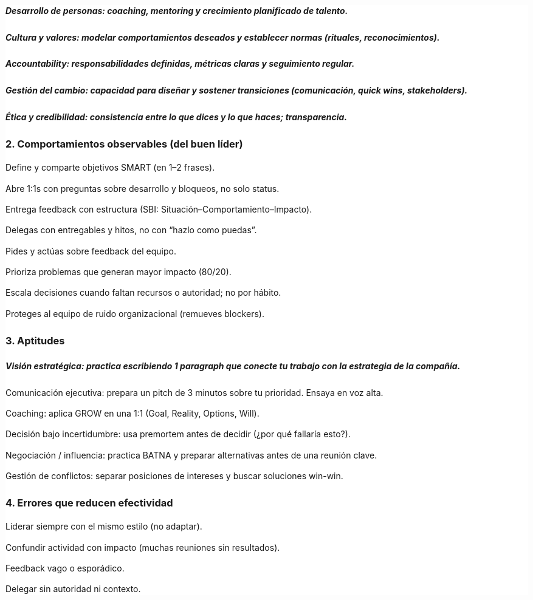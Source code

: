 ##### Desarrollo de personas: coaching, mentoring y crecimiento planificado de talento.

##### Cultura y valores: modelar comportamientos deseados y establecer normas (rituales, reconocimientos).

##### Accountability: responsabilidades definidas, métricas claras y seguimiento regular.

##### Gestión del cambio: capacidad para diseñar y sostener transiciones (comunicación, quick wins, stakeholders).

##### Ética y credibilidad: consistencia entre lo que dices y lo que haces; transparencia.


### 2. Comportamientos observables (del buen líder)

Define y comparte objetivos SMART (en 1–2 frases).

Abre 1:1s con preguntas sobre desarrollo y bloqueos, no solo status.

Entrega feedback con estructura (SBI: Situación–Comportamiento–Impacto).

Delegas con entregables y hitos, no con “hazlo como puedas”.

Pides y actúas sobre feedback del equipo.

Prioriza problemas que generan mayor impacto (80/20).

Escala decisiones cuando faltan recursos o autoridad; no por hábito.

Proteges al equipo de ruido organizacional (remueves blockers).


### 3. Aptitudes

##### Visión estratégica: practica escribiendo 1 paragraph que conecte tu trabajo con la estrategia de la compañía.

Comunicación ejecutiva: prepara un pitch de 3 minutos sobre tu prioridad. Ensaya en voz alta.

Coaching: aplica GROW en una 1:1 (Goal, Reality, Options, Will).

Decisión bajo incertidumbre: usa premortem antes de decidir (¿por qué fallaría esto?).

Negociación / influencia: practica BATNA y preparar alternativas antes de una reunión clave.

Gestión de conflictos: separar posiciones de intereses y buscar soluciones win-win.


### 4. Errores que reducen efectividad 

Liderar siempre con el mismo estilo (no adaptar).

Confundir actividad con impacto (muchas reuniones sin resultados).

Feedback vago o esporádico.

Delegar sin autoridad ni contexto.
